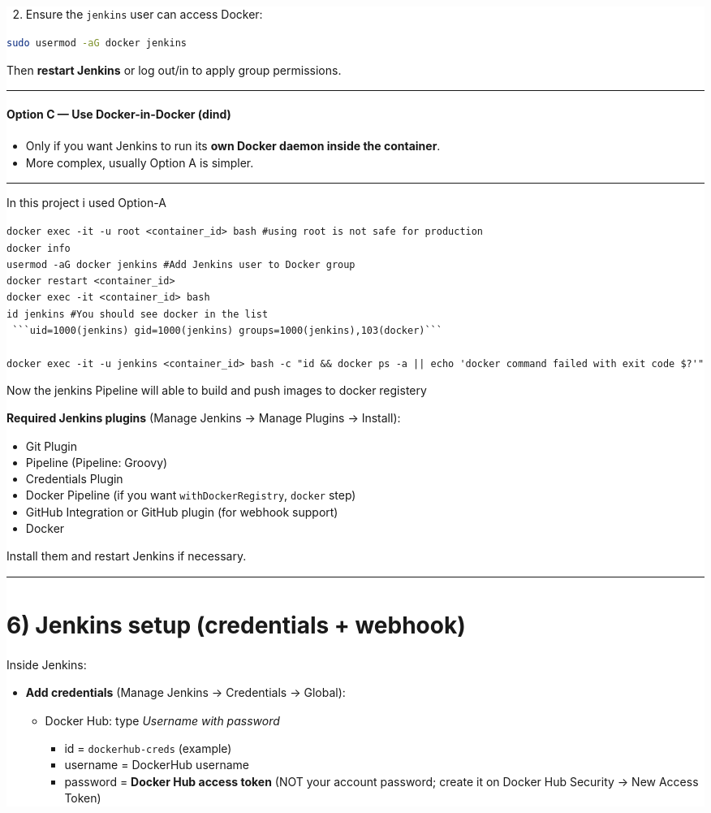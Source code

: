 2. Ensure the `jenkins` user can access Docker:

```bash
sudo usermod -aG docker jenkins
```

Then **restart Jenkins** or log out/in to apply group permissions.

---

#### **Option C — Use Docker-in-Docker (dind)**

* Only if you want Jenkins to run its **own Docker daemon inside the container**.
* More complex, usually Option A is simpler.

---
In this project i used Option-A
```
docker exec -it -u root <container_id> bash #using root is not safe for production
docker info
usermod -aG docker jenkins #Add Jenkins user to Docker group
docker restart <container_id>
docker exec -it <container_id> bash
id jenkins #You should see docker in the list
 ```uid=1000(jenkins) gid=1000(jenkins) groups=1000(jenkins),103(docker)```

docker exec -it -u jenkins <container_id> bash -c "id && docker ps -a || echo 'docker command failed with exit code $?'"

```
Now the jenkins Pipeline will able to build and push images to docker registery

**Required Jenkins plugins** (Manage Jenkins → Manage Plugins → Install):

* Git Plugin
* Pipeline (Pipeline: Groovy)
* Credentials Plugin
* Docker Pipeline (if you want `withDockerRegistry`, `docker` step)
* GitHub Integration or GitHub plugin (for webhook support)
* Docker

Install them and restart Jenkins if necessary.

---

# 6) Jenkins setup (credentials + webhook)

Inside Jenkins:

* **Add credentials** (Manage Jenkins → Credentials → Global):

  * Docker Hub: type *Username with password*

    * id = `dockerhub-creds` (example)
    * username = DockerHub username
    * password = **Docker Hub access token** (NOT your account password; create it on Docker Hub Security → New Access Token)
